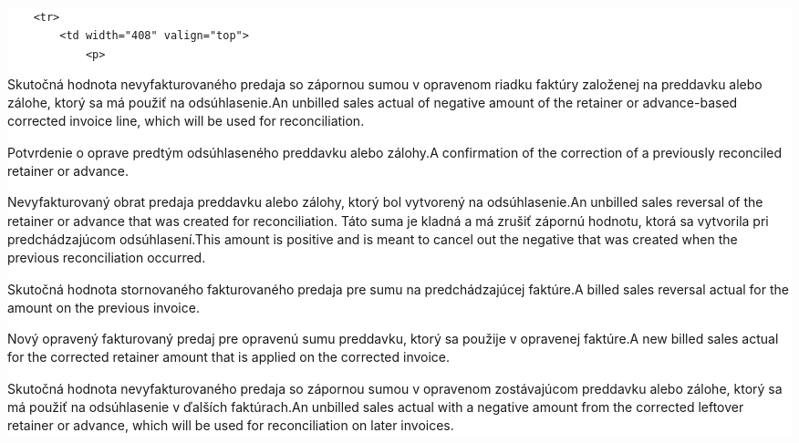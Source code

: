         <tr>
            <td width="408" valign="top">
                <p>
<span data-ttu-id="7bb0a-133">Skutočná hodnota nevyfakturovaného predaja so zápornou sumou v opravenom riadku faktúry založenej na preddavku alebo zálohe, ktorý sa má použiť na odsúhlasenie.</span><span class="sxs-lookup"><span data-stu-id="7bb0a-133">An unbilled sales actual of negative amount of the retainer or advance-based corrected invoice line, which will be used for reconciliation.</span></span>
                </p>
            </td>
        </tr>
        <tr>
            <td width="216" rowspan="4" valign="top">
                <p>
<span data-ttu-id="7bb0a-134">Potvrdenie o oprave predtým odsúhlaseného preddavku alebo zálohy.</span><span class="sxs-lookup"><span data-stu-id="7bb0a-134">A confirmation of the correction of a previously reconciled retainer or advance.</span></span>
                </p>
            </td>
            <td width="408" valign="top">
                <p>
<span data-ttu-id="7bb0a-135">Nevyfakturovaný obrat predaja preddavku alebo zálohy, ktorý bol vytvorený na odsúhlasenie.</span><span class="sxs-lookup"><span data-stu-id="7bb0a-135">An unbilled sales reversal of the retainer or advance that was created for reconciliation.</span></span> <span data-ttu-id="7bb0a-136">Táto suma je kladná a má zrušiť zápornú hodnotu, ktorá sa vytvorila pri predchádzajúcom odsúhlasení.</span><span class="sxs-lookup"><span data-stu-id="7bb0a-136">This amount is positive and is meant to cancel out the negative that was created when the previous reconciliation occurred.</span></span>
                </p>
            </td>
        </tr>
        <tr>
            <td width="408" valign="top">
                <p>
<span data-ttu-id="7bb0a-137">Skutočná hodnota stornovaného fakturovaného predaja pre sumu na predchádzajúcej faktúre.</span><span class="sxs-lookup"><span data-stu-id="7bb0a-137">A billed sales reversal actual for the amount on the previous invoice.</span></span>
                </p>
            </td>
        </tr>
        <tr>
            <td width="408" valign="top">
                <p>
<span data-ttu-id="7bb0a-138">Nový opravený fakturovaný predaj pre opravenú sumu preddavku, ktorý sa použije v opravenej faktúre.</span><span class="sxs-lookup"><span data-stu-id="7bb0a-138">A new billed sales actual for the corrected retainer amount that is applied on the corrected invoice.</span></span>
                </p>
            </td>
        </tr>
        <tr>
            <td width="408" valign="top">
                <p>
<span data-ttu-id="7bb0a-139">Skutočná hodnota nevyfakturovaného predaja so zápornou sumou v opravenom zostávajúcom preddavku alebo zálohe, ktorý sa má použiť na odsúhlasenie v ďalších faktúrach.</span><span class="sxs-lookup"><span data-stu-id="7bb0a-139">An unbilled sales actual with a negative amount from the corrected leftover retainer or advance, which will be used for reconciliation on later invoices.</span></span>
                </p>
            </td>
        </tr>
        <tr>
            <td width="216" rowspan="2" valign="top">
                <p>
